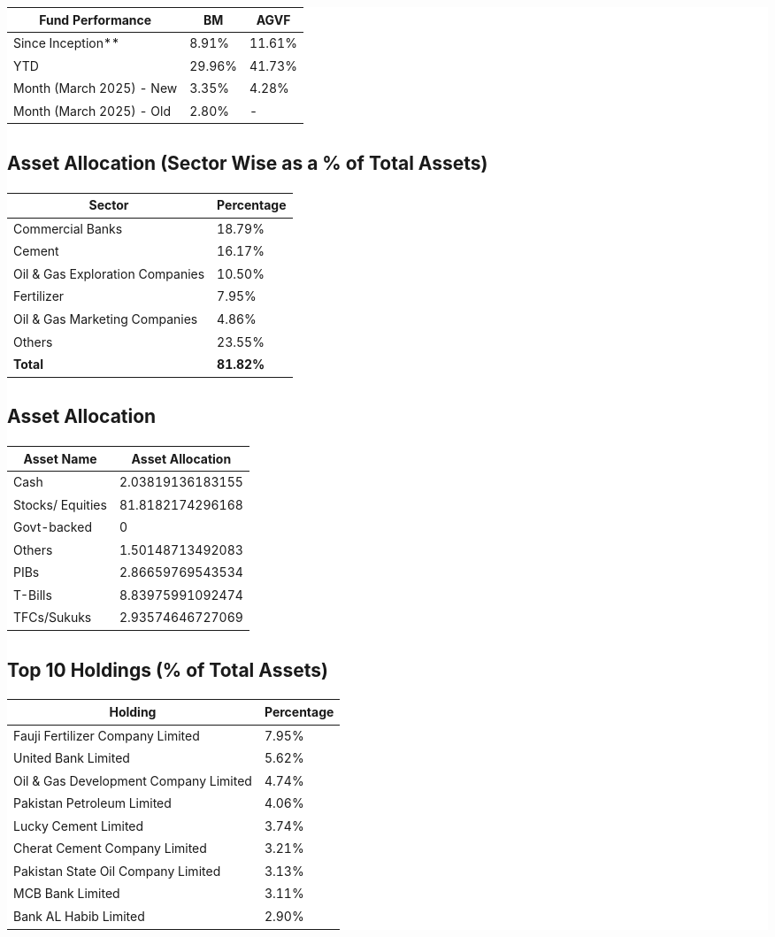 | Fund Performance         | BM     | AGVF   |
| ------------------------ | ------ | ------ |
| Since Inception\*\*      | 8.91%  | 11.61% |
| YTD                      | 29.96% | 41.73% |
| Month (March 2025) - New | 3.35%  | 4.28%  |
| Month (March 2025) - Old | 2.80%  | -      |

## Asset Allocation (Sector Wise as a % of Total Assets)

| Sector                          | Percentage |
| ------------------------------- | ---------- |
| Commercial Banks                | 18.79%     |
| Cement                          | 16.17%     |
| Oil & Gas Exploration Companies | 10.50%     |
| Fertilizer                      | 7.95%      |
| Oil & Gas Marketing Companies   | 4.86%      |
| Others                          | 23.55%     |
| **Total**                       | **81.82%** |

## Asset Allocation

| Asset Name       | Asset Allocation |
| ---------------- | ---------------- |
| Cash             | 2.03819136183155 |
| Stocks/ Equities | 81.8182174296168 |
| Govt-backed      | 0                |
| Others           | 1.50148713492083 |
| PIBs             | 2.86659769543534 |
| T-Bills          | 8.83975991092474 |
| TFCs/Sukuks      | 2.93574646727069 |

## Top 10 Holdings (% of Total Assets)

| Holding                               | Percentage |
| ------------------------------------- | ---------- |
| Fauji Fertilizer Company Limited      | 7.95%      |
| United Bank Limited                   | 5.62%      |
| Oil & Gas Development Company Limited | 4.74%      |
| Pakistan Petroleum Limited            | 4.06%      |
| Lucky Cement Limited                  | 3.74%      |
| Cherat Cement Company Limited         | 3.21%      |
| Pakistan State Oil Company Limited    | 3.13%      |
| MCB Bank Limited                      | 3.11%      |
| Bank AL Habib Limited                 | 2.90%      |
